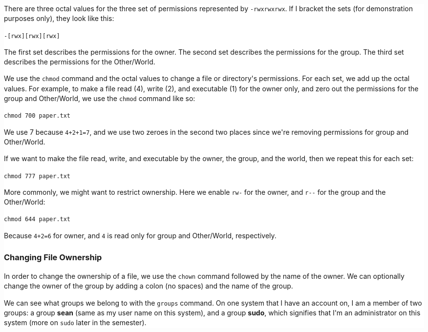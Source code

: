 There are three octal values for the three set of permissions
represented by ``-rwxrwxrwx``.
If I bracket the sets (for demonstration purposes only),
they look like this:

```
-[rwx][rwx][rwx]
```

The first set describes the permissions for the owner.
The second set describes the permissions for the group.
The third set describes the permissions for the Other/World. 

We use the ``chmod`` command and the octal values to change
a file or directory's permissions.
For each set, we add up the octal values.
For example, to make a file read (4), write (2), and executable (1)
for the owner only,
and zero out the permissions for the group and Other/World,
we use the ``chmod`` command like so:

```
chmod 700 paper.txt
```

We use 7 because ``4+2+1=7``, and
we use two zeroes in the second two places
since we're removing permissions for group and Other/World.

If we want to make the file read, write, and executable by
the owner, the group, and the world, then we repeat this for each set:

```
chmod 777 paper.txt
```

More commonly, we might want to restrict ownership.
Here we enable ``rw-`` for the owner,
and ``r--`` for the group and the Other/World:

```
chmod 644 paper.txt
```

Because ``4+2=6`` for owner,
and ``4`` is read only for group and Other/World, respectively.

### Changing File Ownership

In order to change the ownership of a file,
we use the ``chown`` command followed by
the name of the owner.
We can optionally change the owner of the group by adding a colon (no spaces)
and the name of the group.

We can see what groups we belong to with the ``groups`` command.
On one system that I have an account on, I am a member of two groups:
a group **sean** (same as my user name on this system),
and a group **sudo**,
which signifies that I'm an administrator on this system
(more on ``sudo`` later in the semester).
